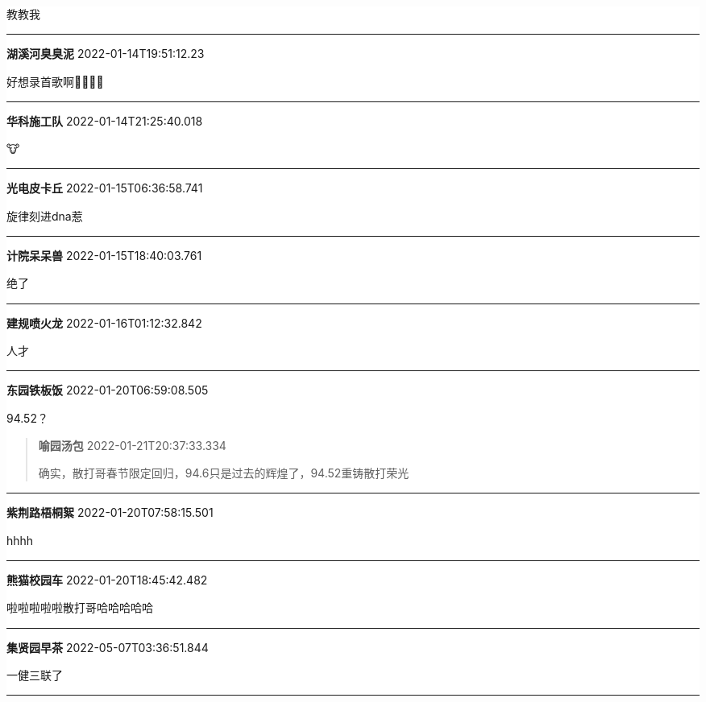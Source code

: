 教教我

---

**湖溪河臭臭泥** 2022-01-14T19:51:12.23

好想录首歌啊🙏🙏🙏🙏

---

**华科施工队** 2022-01-14T21:25:40.018

🐮

---

**光电皮卡丘** 2022-01-15T06:36:58.741

旋律刻进dna惹

---

**计院呆呆兽** 2022-01-15T18:40:03.761

绝了

---

**建规喷火龙** 2022-01-16T01:12:32.842

人才

---

**东园铁板饭** 2022-01-20T06:59:08.505

94.52？

> **喻园汤包** 2022-01-21T20:37:33.334
> 
> 确实，散打哥春节限定回归，94.6只是过去的辉煌了，94.52重铸散打荣光


---

**紫荆路梧桐絮** 2022-01-20T07:58:15.501

hhhh

---

**熊猫校园车** 2022-01-20T18:45:42.482

啦啦啦啦啦散打哥哈哈哈哈哈

---

**集贤园早茶** 2022-05-07T03:36:51.844

一健三联了

---
